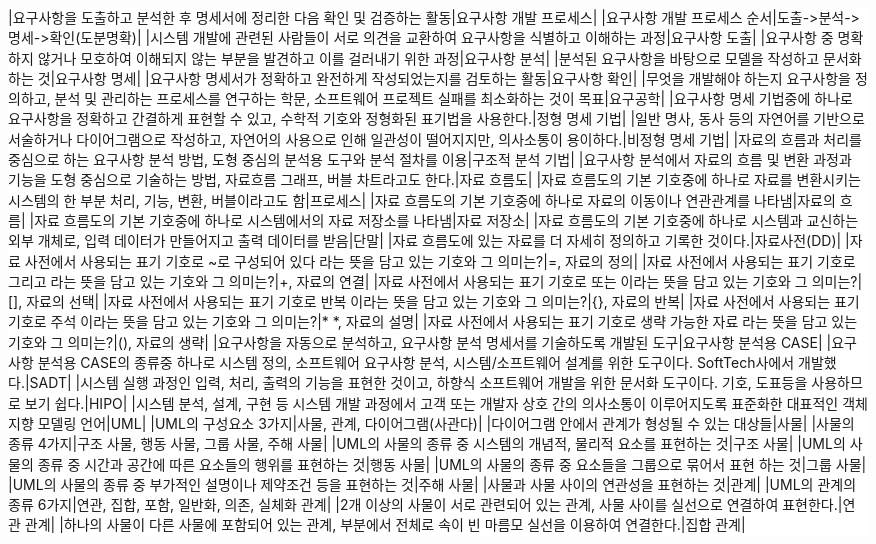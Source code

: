 |요구사항을 도출하고 분석한 후 명세서에 정리한 다음 확인 및 검증하는 활동|요구사항 개발 프로세스|
|요구사항 개발 프로세스 순서|도출->분석->명세->확인(도분명확)|
|시스템 개발에 관련된 사람들이 서로 의견을 교환하여 요구사항을 식별하고 이해하는 과정|요구사항 도출|
|요구사항 중 명확하지 않거나 모호하여 이해되지 않는 부분을 발견하고 이를 걸러내기 위한 과정|요구사항 분석|
|분석된 요구사항을 바탕으로 모델을 작성하고 문서화하는 것|요구사항 명세|
|요구사항 명세서가 정확하고 완전하게 작성되었는지를 검토하는 활동|요구사항 확인|
|무엇을 개발해야 하는지 요구사항을 정의하고, 분석 및 관리하는 프로세스를 연구하는 학문, 소프트웨어 프로젝트 실패를 최소화하는 것이 목표|요구공학|
|요구사항 명세 기법중에 하나로 요구사항을 정확하고 간결하게 표현할 수 있고, 수학적 기호와 정형화된 표기법을 사용한다.|정형 명세 기법|
|일반 명사, 동사 등의 자연어를 기반으로 서술하거나 다이어그램으로 작성하고, 자연어의 사용으로 인해 일관성이 떨어지지만, 의사소통이 용이하다.|비정형 명세 기법|
|자료의 흐름과 처리를 중심으로 하는 요구사항 분석 방법, 도형 중심의 분석용 도구와 분석 절차를 이용|구조적 분석 기법|
|요구사항 분석에서 자료의 흐름 및 변환 과정과 기능을 도형 중심으로 기술하는 방법, 자료흐름 그래프, 버블 차트라고도 한다.|자료 흐름도|
|자료 흐름도의 기본 기호중에 하나로 자료를 변환시키는 시스템의 한 부분 처리, 기능, 변환, 버블이라고도 함|프로세스|
|자료 흐름도의 기본 기호중에 하나로 자료의 이동이나 연관관계를 나타냄|자료의 흐름|
|자료 흐름도의 기본 기호중에 하나로 시스템에서의 자료 저장소를 나타냄|자료 저장소|
|자료 흐름도의 기본 기호중에 하나로 시스템과 교신하는 외부 개체로, 입력 데이터가 만들어지고 출력 데이터를 받음|단말|
|자료 흐름도에 있는 자료를 더 자세히 정의하고 기록한 것이다.|자료사전(DD)|
|자료 사전에서 사용되는 표기 기호로 ~로 구성되어 있다 라는 뜻을 담고 있는 기호와 그 의미는?|=, 자료의 정의|
|자료 사전에서 사용되는 표기 기호로 그리고 라는 뜻을 담고 있는 기호와 그 의미는?|+, 자료의 연결|
|자료 사전에서 사용되는 표기 기호로 또는 이라는 뜻을 담고 있는 기호와 그 의미는?|[], 자료의 선택|
|자료 사전에서 사용되는 표기 기호로 반복 이라는 뜻을 담고 있는 기호와 그 의미는?|{}, 자료의 반복|
|자료 사전에서 사용되는 표기 기호로 주석 이라는 뜻을 담고 있는 기호와 그 의미는?|* *, 자료의 설명|
|자료 사전에서 사용되는 표기 기호로 생략 가능한 자료 라는 뜻을 담고 있는 기호와 그 의미는?|(), 자료의 생략|
|요구사항을 자동으로 분석하고, 요구사항 분석 명세서를 기술하도록 개발된 도구|요구사항 분석용 CASE|
|요구사항 분석용 CASE의 종류중 하나로 시스템 정의, 소프트웨어 요구사항 분석, 시스템/소프트웨어 설계를 위한 도구이다. SoftTech사에서 개발했다.|SADT|
|시스템 실행 과정인 입력, 처리, 출력의 기능을 표현한 것이고, 하향식 소프트웨어 개발을 위한 문서화 도구이다. 기호, 도표등을 사용하므로 보기 쉽다.|HIPO|
|시스템 분석, 설계, 구현 등 시스템 개발 과정에서 고객 또는 개발자 상호 간의 의사소통이 이루어지도록 표준화한 대표적인 객체지향 모델링 언어|UML|
|UML의 구성요소 3가지|사물, 관계, 다이어그램(사관다)|
|다이어그램 안에서 관계가 형성될 수 있는 대상들|사물|
|사물의 종류 4가지|구조 사물, 행동 사물, 그룹 사물, 주해 사물|
|UML의 사물의 종류 중 시스템의 개념적, 물리적 요소를 표현하는 것|구조 사물|
|UML의 사물의 종류 중 시간과 공간에 따른 요소들의 행위를 표현하는 것|행동 사물|
|UML의 사물의 종류 중 요소들을 그룹으로 묶어서 표현 하는 것|그룹 사물|
|UML의 사물의 종류 중 부가적인 설명이나 제약조건 등을 표현하는 것|주해 사물|
|사물과 사물 사이의 연관성을 표현하는 것|관계|
|UML의 관계의 종류 6가지|연관, 집합, 포함, 일반화, 의존, 실체화 관계|
|2개 이상의 사물이 서로 관련되어 있는 관계, 사물 사이를 실선으로 연결하여 표현한다.|연관 관계|
|하나의 사물이 다른 사물에 포함되어 있는 관계, 부분에서 전체로 속이 빈 마름모 실선을 이용하여 연결한다.|집합 관계|